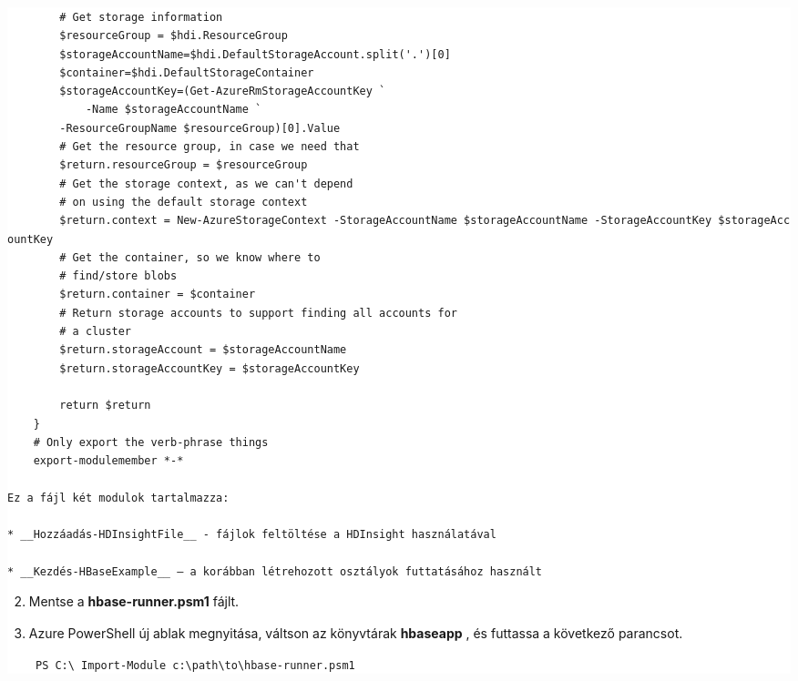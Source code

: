             # Get storage information
            $resourceGroup = $hdi.ResourceGroup
            $storageAccountName=$hdi.DefaultStorageAccount.split('.')[0]
            $container=$hdi.DefaultStorageContainer
            $storageAccountKey=(Get-AzureRmStorageAccountKey `
                -Name $storageAccountName `
            -ResourceGroupName $resourceGroup)[0].Value
            # Get the resource group, in case we need that
            $return.resourceGroup = $resourceGroup
            # Get the storage context, as we can't depend
            # on using the default storage context
            $return.context = New-AzureStorageContext -StorageAccountName $storageAccountName -StorageAccountKey $storageAccountKey
            # Get the container, so we know where to
            # find/store blobs
            $return.container = $container
            # Return storage accounts to support finding all accounts for
            # a cluster
            $return.storageAccount = $storageAccountName
            $return.storageAccountKey = $storageAccountKey
            
            return $return
        }
        # Only export the verb-phrase things
        export-modulemember *-*

    Ez a fájl két modulok tartalmazza:

    * __Hozzáadás-HDInsightFile__ - fájlok feltöltése a HDInsight használatával

    * __Kezdés-HBaseExample__ – a korábban létrehozott osztályok futtatásához használt

2. Mentse a __hbase-runner.psm1__ fájlt.

3. Azure PowerShell új ablak megnyitása, váltson az könyvtárak __hbaseapp__ , és futtassa a következő parancsot.

        PS C:\ Import-Module c:\path\to\hbase-runner.psm1
